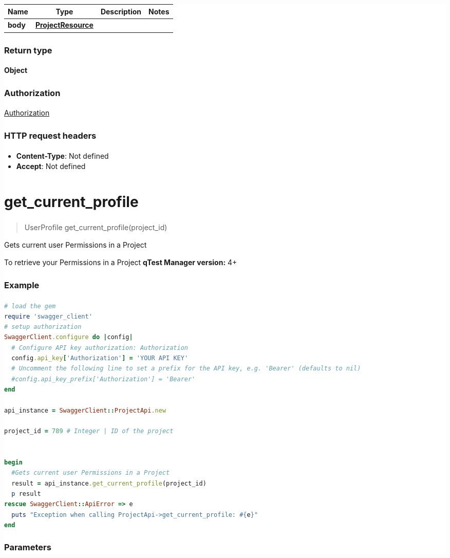 Name | Type | Description  | Notes
------------- | ------------- | ------------- | -------------
 **body** | [**ProjectResource**](ProjectResource.md)|  | 

### Return type

**Object**

### Authorization

[Authorization](../README.md#Authorization)

### HTTP request headers

 - **Content-Type**: Not defined
 - **Accept**: Not defined



# **get_current_profile**
> UserProfile get_current_profile(project_id)

Gets current user Permissions in a Project

To retrieve your Permissions in a Project  <strong>qTest Manager version:</strong> 4+

### Example
```ruby
# load the gem
require 'swagger_client'
# setup authorization
SwaggerClient.configure do |config|
  # Configure API key authorization: Authorization
  config.api_key['Authorization'] = 'YOUR API KEY'
  # Uncomment the following line to set a prefix for the API key, e.g. 'Bearer' (defaults to nil)
  #config.api_key_prefix['Authorization'] = 'Bearer'
end

api_instance = SwaggerClient::ProjectApi.new

project_id = 789 # Integer | ID of the project


begin
  #Gets current user Permissions in a Project
  result = api_instance.get_current_profile(project_id)
  p result
rescue SwaggerClient::ApiError => e
  puts "Exception when calling ProjectApi->get_current_profile: #{e}"
end
```

### Parameters
